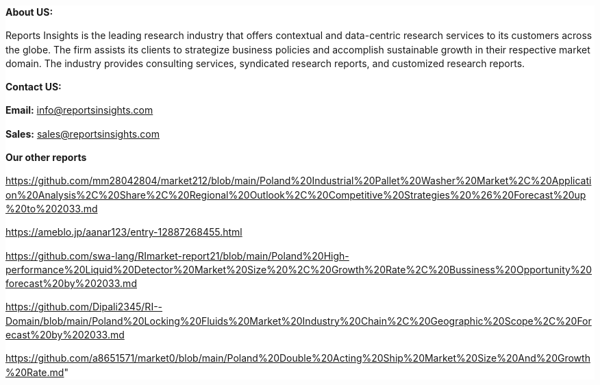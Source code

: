 <strong><strong>About US</strong>:</strong>

Reports Insights is the leading research industry that offers contextual and data-centric research services to its customers across the globe. The firm assists its clients to strategize business policies and accomplish sustainable growth in their respective market domain. The industry provides consulting services, syndicated research reports, and customized research reports.

<strong>Contact US:</strong>

<p class=""""><b>Email:</b> <a href=mailto:info@reportsinsights.com>info@reportsinsights.com</a></p>
<p class=""""><b>Sales:</b> <a href=mailto:sales@reportsinsights.com>sales@reportsinsights.com</a></p>

<strong>Our other reports</strong>

<a href=https://github.com/mm28042804/market212/blob/main/Poland%20Industrial%20Pallet%20Washer%20Market%2C%20Application%20Analysis%2C%20Share%2C%20Regional%20Outlook%2C%20Competitive%20Strategies%20%26%20Forecast%20up%20to%202033.md>https://github.com/mm28042804/market212/blob/main/Poland%20Industrial%20Pallet%20Washer%20Market%2C%20Application%20Analysis%2C%20Share%2C%20Regional%20Outlook%2C%20Competitive%20Strategies%20%26%20Forecast%20up%20to%202033.md</a>

<a href=https://ameblo.jp/aanar123/entry-12887268455.html>https://ameblo.jp/aanar123/entry-12887268455.html</a>

<a href=https://github.com/swa-lang/RImarket-report21/blob/main/Poland%20High-performance%20Liquid%20Detector%20Market%20Size%20%2C%20Growth%20Rate%2C%20Bussiness%20Opportunity%20forecast%20by%202033.md>https://github.com/swa-lang/RImarket-report21/blob/main/Poland%20High-performance%20Liquid%20Detector%20Market%20Size%20%2C%20Growth%20Rate%2C%20Bussiness%20Opportunity%20forecast%20by%202033.md</a>

<a href=https://github.com/Dipali2345/RI--Domain/blob/main/Poland%20Locking%20Fluids%20Market%20Industry%20Chain%2C%20Geographic%20Scope%2C%20Forecast%20by%202033.md>https://github.com/Dipali2345/RI--Domain/blob/main/Poland%20Locking%20Fluids%20Market%20Industry%20Chain%2C%20Geographic%20Scope%2C%20Forecast%20by%202033.md</a>

<a href=https://github.com/a8651571/market0/blob/main/Poland%20Double%20Acting%20Ship%20Market%20Size%20And%20Growth%20Rate.md>https://github.com/a8651571/market0/blob/main/Poland%20Double%20Acting%20Ship%20Market%20Size%20And%20Growth%20Rate.md</a>"
